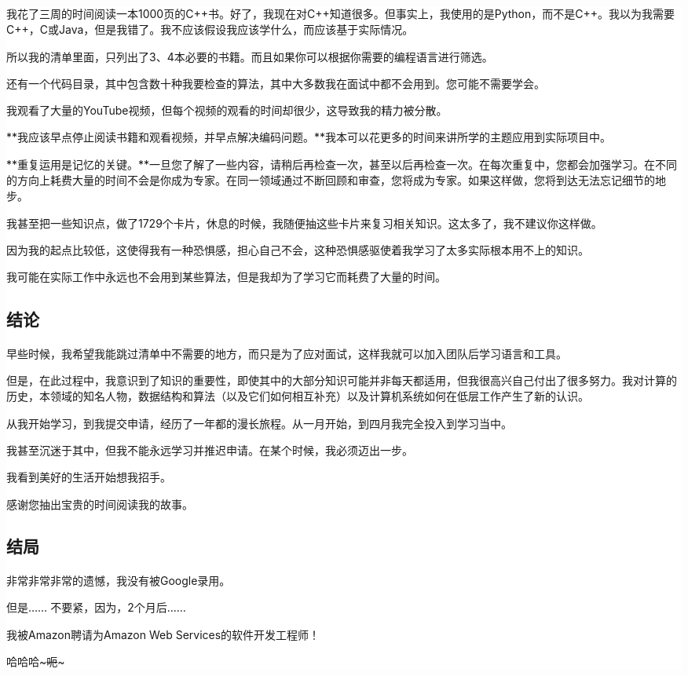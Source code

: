 我花了三周的时间阅读一本1000页的C++书。好了，我现在对C++知道很多。但事实上，我使用的是Python，而不是C++。我以为我需要C++，C或Java，但是我错了。我不应该假设我应该学什么，而应该基于实际情况。

所以我的清单里面，只列出了3、4本必要的书籍。而且如果你可以根据你需要的编程语言进行筛选。

还有一个代码目录，其中包含数十种我要检查的算法，其中大多数我在面试中都不会用到。您可能不需要学会。

我观看了大量的YouTube视频，但每个视频的观看的时间却很少，这导致我的精力被分散。

**我应该早点停止阅读书籍和观看视频，并早点解决编码问题。**我本可以花更多的时间来讲所学的主题应用到实际项目中。

**重复运用是记忆的关键。**一旦您了解了一些内容，请稍后再检查一次，甚至以后再检查一次。在每次重复中，您都会加强学习。在不同的方向上耗费大量的时间不会是你成为专家。在同一领域通过不断回顾和审查，您将成为专家。如果这样做，您将到达无法忘记细节的地步。

我甚至把一些知识点，做了1729个卡片，休息的时候，我随便抽这些卡片来复习相关知识。这太多了，我不建议你这样做。

因为我的起点比较低，这使得我有一种恐惧感，担心自己不会，这种恐惧感驱使着我学习了太多实际根本用不上的知识。

我可能在实际工作中永远也不会用到某些算法，但是我却为了学习它而耗费了大量的时间。

## 结论

早些时候，我希望我能跳过清单中不需要的地方，而只是为了应对面试，这样我就可以加入团队后学习语言和工具。

但是，在此过程中，我意识到了知识的重要性，即使其中的大部分知识可能并非每天都适用，但我很高兴自己付出了很多努力。我对计算的历史，本领域的知名人物，数据结构和算法（以及它们如何相互补充）以及计算机系统如何在低层工作产生了新的认识。

从我开始学习，到我提交申请，经历了一年都的漫长旅程。从一月开始，到四月我完全投入到学习当中。

我甚至沉迷于其中，但我不能永远学习并推迟申请。在某个时候，我必须迈出一步。

我看到美好的生活开始想我招手。

感谢您抽出宝贵的时间阅读我的故事。

## 结局

非常非常非常的遗憾，我没有被Google录用。

但是…… 不要紧，因为，2个月后……

我被Amazon聘请为Amazon Web Services的软件开发工程师！

哈哈哈~~~呃~~~